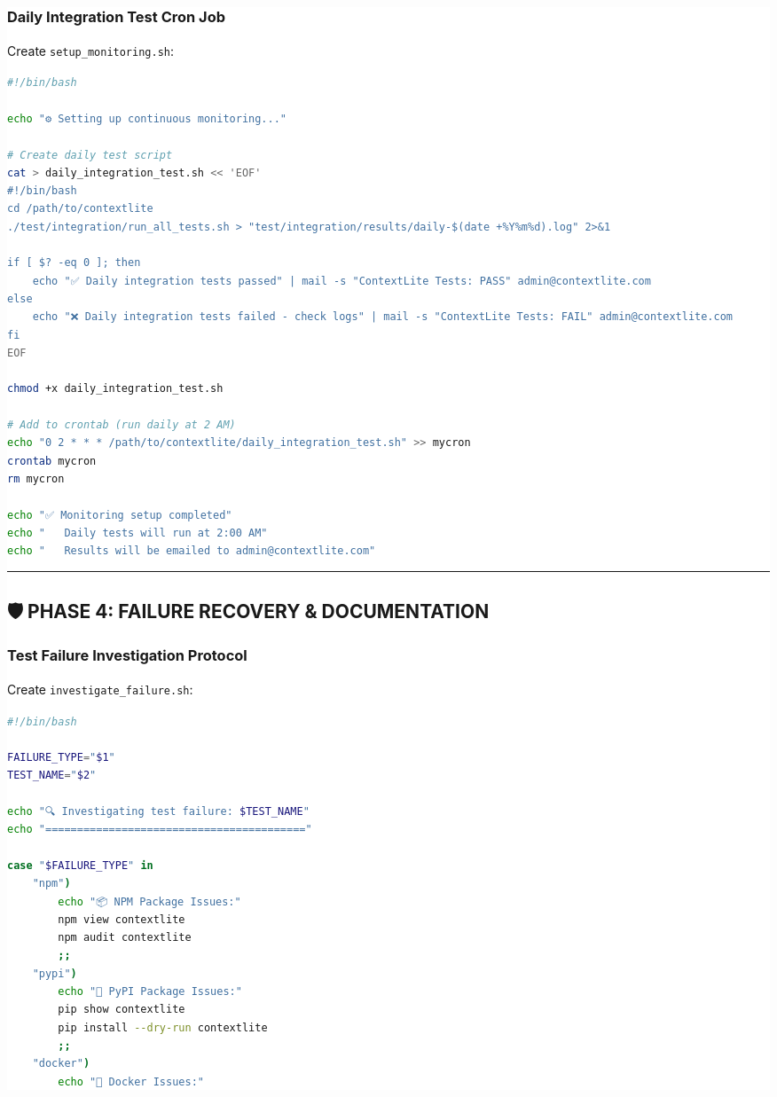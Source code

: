 ### **Daily Integration Test Cron Job**

Create `setup_monitoring.sh`:
```bash
#!/bin/bash

echo "⚙️ Setting up continuous monitoring..."

# Create daily test script
cat > daily_integration_test.sh << 'EOF'
#!/bin/bash
cd /path/to/contextlite
./test/integration/run_all_tests.sh > "test/integration/results/daily-$(date +%Y%m%d).log" 2>&1

if [ $? -eq 0 ]; then
    echo "✅ Daily integration tests passed" | mail -s "ContextLite Tests: PASS" admin@contextlite.com
else
    echo "❌ Daily integration tests failed - check logs" | mail -s "ContextLite Tests: FAIL" admin@contextlite.com
fi
EOF

chmod +x daily_integration_test.sh

# Add to crontab (run daily at 2 AM)
echo "0 2 * * * /path/to/contextlite/daily_integration_test.sh" >> mycron
crontab mycron
rm mycron

echo "✅ Monitoring setup completed"
echo "   Daily tests will run at 2:00 AM"
echo "   Results will be emailed to admin@contextlite.com"
```

---

## 🛡️ PHASE 4: FAILURE RECOVERY & DOCUMENTATION

### **Test Failure Investigation Protocol**

Create `investigate_failure.sh`:
```bash
#!/bin/bash

FAILURE_TYPE="$1"
TEST_NAME="$2"

echo "🔍 Investigating test failure: $TEST_NAME"
echo "========================================="

case "$FAILURE_TYPE" in
    "npm")
        echo "📦 NPM Package Issues:"
        npm view contextlite
        npm audit contextlite
        ;;
    "pypi")
        echo "🐍 PyPI Package Issues:"
        pip show contextlite
        pip install --dry-run contextlite
        ;;
    "docker")
        echo "🐳 Docker Issues:"
```